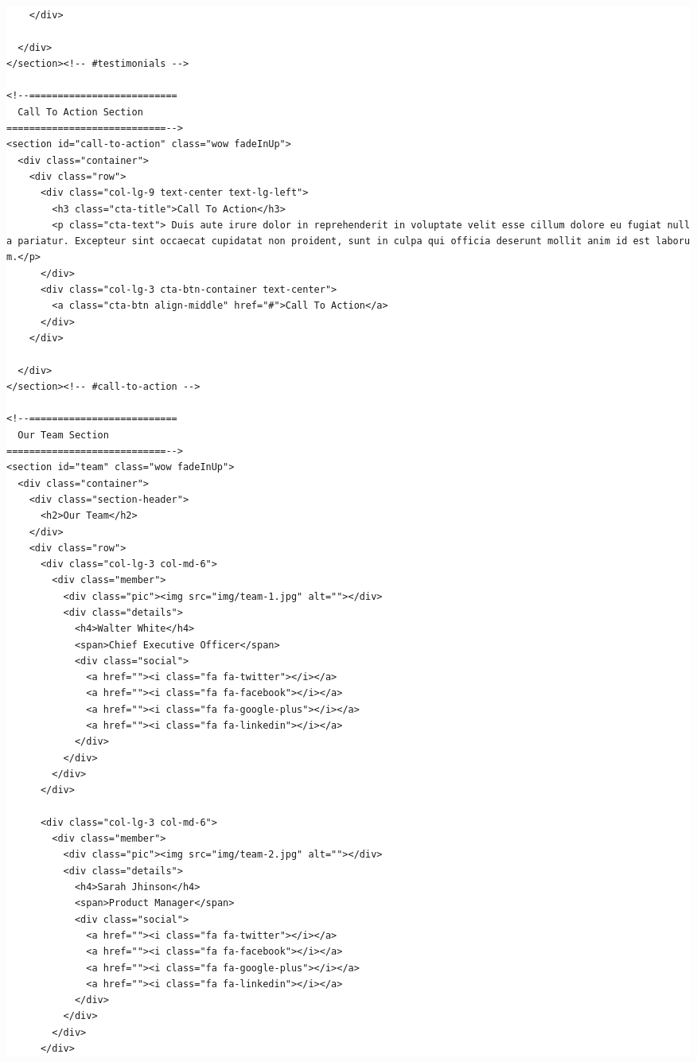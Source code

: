         </div>

      </div>
    </section><!-- #testimonials -->

    <!--==========================
      Call To Action Section
    ============================-->
    <section id="call-to-action" class="wow fadeInUp">
      <div class="container">
        <div class="row">
          <div class="col-lg-9 text-center text-lg-left">
            <h3 class="cta-title">Call To Action</h3>
            <p class="cta-text"> Duis aute irure dolor in reprehenderit in voluptate velit esse cillum dolore eu fugiat nulla pariatur. Excepteur sint occaecat cupidatat non proident, sunt in culpa qui officia deserunt mollit anim id est laborum.</p>
          </div>
          <div class="col-lg-3 cta-btn-container text-center">
            <a class="cta-btn align-middle" href="#">Call To Action</a>
          </div>
        </div>

      </div>
    </section><!-- #call-to-action -->

    <!--==========================
      Our Team Section
    ============================-->
    <section id="team" class="wow fadeInUp">
      <div class="container">
        <div class="section-header">
          <h2>Our Team</h2>
        </div>
        <div class="row">
          <div class="col-lg-3 col-md-6">
            <div class="member">
              <div class="pic"><img src="img/team-1.jpg" alt=""></div>
              <div class="details">
                <h4>Walter White</h4>
                <span>Chief Executive Officer</span>
                <div class="social">
                  <a href=""><i class="fa fa-twitter"></i></a>
                  <a href=""><i class="fa fa-facebook"></i></a>
                  <a href=""><i class="fa fa-google-plus"></i></a>
                  <a href=""><i class="fa fa-linkedin"></i></a>
                </div>
              </div>
            </div>
          </div>

          <div class="col-lg-3 col-md-6">
            <div class="member">
              <div class="pic"><img src="img/team-2.jpg" alt=""></div>
              <div class="details">
                <h4>Sarah Jhinson</h4>
                <span>Product Manager</span>
                <div class="social">
                  <a href=""><i class="fa fa-twitter"></i></a>
                  <a href=""><i class="fa fa-facebook"></i></a>
                  <a href=""><i class="fa fa-google-plus"></i></a>
                  <a href=""><i class="fa fa-linkedin"></i></a>
                </div>
              </div>
            </div>
          </div>